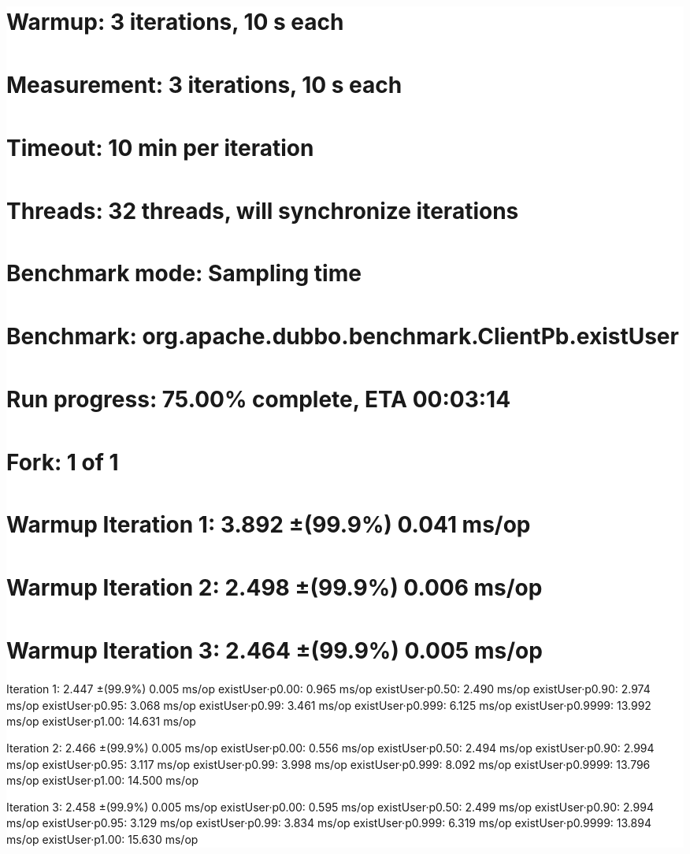 # Warmup: 3 iterations, 10 s each
# Measurement: 3 iterations, 10 s each
# Timeout: 10 min per iteration
# Threads: 32 threads, will synchronize iterations
# Benchmark mode: Sampling time
# Benchmark: org.apache.dubbo.benchmark.ClientPb.existUser

# Run progress: 75.00% complete, ETA 00:03:14
# Fork: 1 of 1
# Warmup Iteration   1: 3.892 ±(99.9%) 0.041 ms/op
# Warmup Iteration   2: 2.498 ±(99.9%) 0.006 ms/op
# Warmup Iteration   3: 2.464 ±(99.9%) 0.005 ms/op
Iteration   1: 2.447 ±(99.9%) 0.005 ms/op
                 existUser·p0.00:   0.965 ms/op
                 existUser·p0.50:   2.490 ms/op
                 existUser·p0.90:   2.974 ms/op
                 existUser·p0.95:   3.068 ms/op
                 existUser·p0.99:   3.461 ms/op
                 existUser·p0.999:  6.125 ms/op
                 existUser·p0.9999: 13.992 ms/op
                 existUser·p1.00:   14.631 ms/op

Iteration   2: 2.466 ±(99.9%) 0.005 ms/op
                 existUser·p0.00:   0.556 ms/op
                 existUser·p0.50:   2.494 ms/op
                 existUser·p0.90:   2.994 ms/op
                 existUser·p0.95:   3.117 ms/op
                 existUser·p0.99:   3.998 ms/op
                 existUser·p0.999:  8.092 ms/op
                 existUser·p0.9999: 13.796 ms/op
                 existUser·p1.00:   14.500 ms/op

Iteration   3: 2.458 ±(99.9%) 0.005 ms/op
                 existUser·p0.00:   0.595 ms/op
                 existUser·p0.50:   2.499 ms/op
                 existUser·p0.90:   2.994 ms/op
                 existUser·p0.95:   3.129 ms/op
                 existUser·p0.99:   3.834 ms/op
                 existUser·p0.999:  6.319 ms/op
                 existUser·p0.9999: 13.894 ms/op
                 existUser·p1.00:   15.630 ms/op
